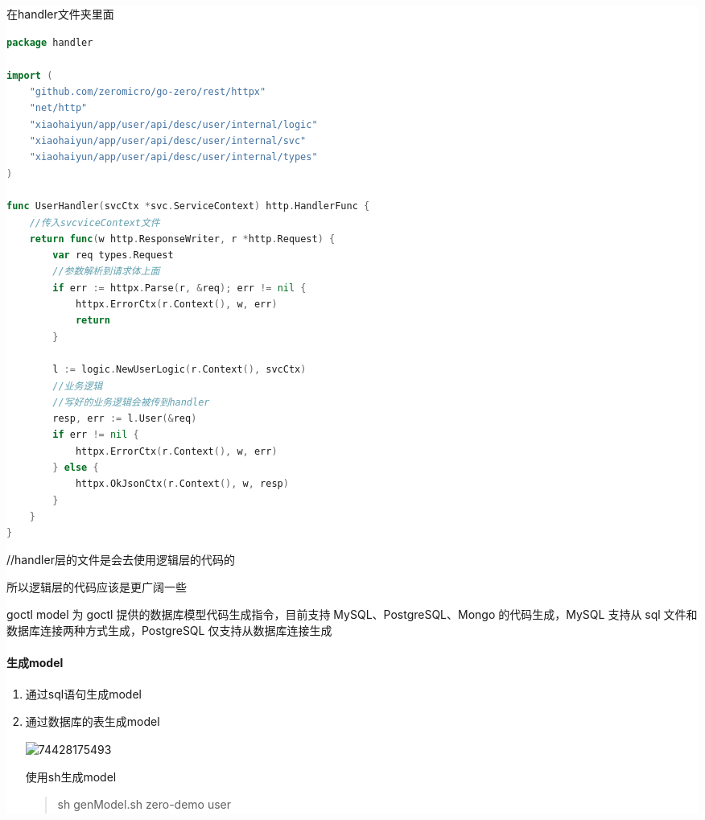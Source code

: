 在handler文件夹里面

```go
package handler

import (
	"github.com/zeromicro/go-zero/rest/httpx"
	"net/http"
	"xiaohaiyun/app/user/api/desc/user/internal/logic"
	"xiaohaiyun/app/user/api/desc/user/internal/svc"
	"xiaohaiyun/app/user/api/desc/user/internal/types"
)

func UserHandler(svcCtx *svc.ServiceContext) http.HandlerFunc {
    //传入svcviceContext文件
	return func(w http.ResponseWriter, r *http.Request) {
		var req types.Request
        //参数解析到请求体上面
		if err := httpx.Parse(r, &req); err != nil {
			httpx.ErrorCtx(r.Context(), w, err)
			return
		}

		l := logic.NewUserLogic(r.Context(), svcCtx)
        //业务逻辑
        //写好的业务逻辑会被传到handler
		resp, err := l.User(&req)
		if err != nil {
			httpx.ErrorCtx(r.Context(), w, err)
		} else {
			httpx.OkJsonCtx(r.Context(), w, resp)
		}
	}
}
```

//handler层的文件是会去使用逻辑层的代码的

所以逻辑层的代码应该是更广阔一些

goctl model 为 goctl 提供的数据库模型代码生成指令，目前支持 MySQL、PostgreSQL、Mongo 的代码生成，MySQL 支持从 sql 文件和数据库连接两种方式生成，PostgreSQL 仅支持从数据库连接生成

####  生成model

1. 通过sql语句生成model

2. 通过数据库的表生成model

   ![74428175493](C:\Users\zxh\Desktop\前端\go基础\go-zero.assets\1744281754938.png)

   使用sh生成model

   > sh genModel.sh zero-demo user
